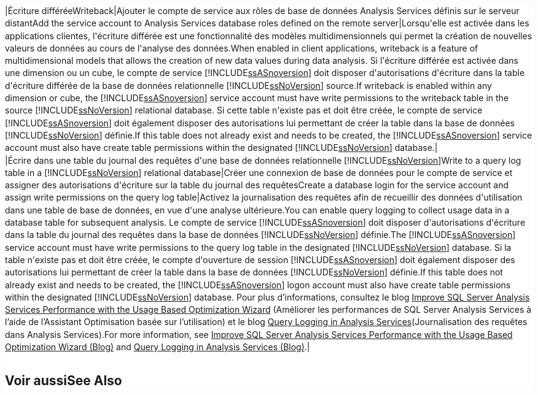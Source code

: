 |<span data-ttu-id="38f75-255">Écriture différée</span><span class="sxs-lookup"><span data-stu-id="38f75-255">Writeback</span></span>|<span data-ttu-id="38f75-256">Ajouter le compte de service aux rôles de base de données Analysis Services définis sur le serveur distant</span><span class="sxs-lookup"><span data-stu-id="38f75-256">Add the service account to Analysis Services database roles defined on the remote server</span></span>|<span data-ttu-id="38f75-257">Lorsqu'elle est activée dans les applications clientes, l'écriture différée est une fonctionnalité des modèles multidimensionnels qui permet la création de nouvelles valeurs de données au cours de l'analyse des données.</span><span class="sxs-lookup"><span data-stu-id="38f75-257">When enabled in client applications, writeback is a feature of multidimensional models that allows the creation of new data values during data analysis.</span></span> <span data-ttu-id="38f75-258">Si l'écriture différée est activée dans une dimension ou un cube, le compte de service [!INCLUDE[ssASnoversion](../../includes/ssasnoversion-md.md)] doit disposer d'autorisations d'écriture dans la table d'écriture différée de la base de données relationnelle [!INCLUDE[ssNoVersion](../../includes/ssnoversion-md.md)] source.</span><span class="sxs-lookup"><span data-stu-id="38f75-258">If writeback is enabled within any dimension or cube, the [!INCLUDE[ssASnoversion](../../includes/ssasnoversion-md.md)] service account must have write permissions to the writeback table in the source [!INCLUDE[ssNoVersion](../../includes/ssnoversion-md.md)] relational database.</span></span> <span data-ttu-id="38f75-259">Si cette table n'existe pas et doit être créée, le compte de service [!INCLUDE[ssASnoversion](../../includes/ssasnoversion-md.md)] doit également disposer des autorisations lui permettant de créer la table dans la base de données [!INCLUDE[ssNoVersion](../../includes/ssnoversion-md.md)] définie.</span><span class="sxs-lookup"><span data-stu-id="38f75-259">If this table does not already exist and needs to be created, the [!INCLUDE[ssASnoversion](../../includes/ssasnoversion-md.md)] service account must also have create table permissions within the designated [!INCLUDE[ssNoVersion](../../includes/ssnoversion-md.md)] database.</span></span>|  
|<span data-ttu-id="38f75-260">Écrire dans une table du journal des requêtes d'une base de données relationnelle [!INCLUDE[ssNoVersion](../../includes/ssnoversion-md.md)]</span><span class="sxs-lookup"><span data-stu-id="38f75-260">Write to a query log table in a [!INCLUDE[ssNoVersion](../../includes/ssnoversion-md.md)] relational database</span></span>|<span data-ttu-id="38f75-261">Créer une connexion de base de données pour le compte de service et assigner des autorisations d'écriture sur la table du journal des requêtes</span><span class="sxs-lookup"><span data-stu-id="38f75-261">Create a database login for the service account and assign write permissions on the query log table</span></span>|<span data-ttu-id="38f75-262">Activez la journalisation des requêtes afin de recueillir des données d'utilisation dans une table de base de données, en vue d'une analyse ultérieure.</span><span class="sxs-lookup"><span data-stu-id="38f75-262">You can enable query logging to collect usage data in a database table for subsequent analysis.</span></span> <span data-ttu-id="38f75-263">Le compte de service [!INCLUDE[ssASnoversion](../../includes/ssasnoversion-md.md)] doit disposer d'autorisations d'écriture dans la table du journal des requêtes dans la base de données [!INCLUDE[ssNoVersion](../../includes/ssnoversion-md.md)] définie.</span><span class="sxs-lookup"><span data-stu-id="38f75-263">The [!INCLUDE[ssASnoversion](../../includes/ssasnoversion-md.md)] service account must have write permissions to the query log table in the designated [!INCLUDE[ssNoVersion](../../includes/ssnoversion-md.md)] database.</span></span> <span data-ttu-id="38f75-264">Si la table n'existe pas et doit être créée, le compte d'ouverture de session [!INCLUDE[ssASnoversion](../../includes/ssasnoversion-md.md)] doit également disposer des autorisations lui permettant de créer la table dans la base de données [!INCLUDE[ssNoVersion](../../includes/ssnoversion-md.md)] définie.</span><span class="sxs-lookup"><span data-stu-id="38f75-264">If this table does not already exist and needs to be created, the [!INCLUDE[ssASnoversion](../../includes/ssasnoversion-md.md)] logon account must also have create table permissions within the designated [!INCLUDE[ssNoVersion](../../includes/ssnoversion-md.md)] database.</span></span> <span data-ttu-id="38f75-265">Pour plus d’informations, consultez le blog [Improve SQL Server Analysis Services Performance with the Usage Based Optimization Wizard](http://www.mssqltips.com/sqlservertip/2876/improve-sql-server-analysis-services-performance-with-the-usage-based-optimization-wizard/) (Améliorer les performances de SQL Server Analysis Services à l’aide de l’Assistant Optimisation basée sur l’utilisation) et le blog [Query Logging in Analysis Services](http://weblogs.asp.net/miked/archive/2013/07/31/query-logging-in-analysis-services.aspx)(Journalisation des requêtes dans Analysis Services).</span><span class="sxs-lookup"><span data-stu-id="38f75-265">For more information, see [Improve SQL Server Analysis Services Performance with the Usage Based Optimization Wizard (Blog)](http://www.mssqltips.com/sqlservertip/2876/improve-sql-server-analysis-services-performance-with-the-usage-based-optimization-wizard/) and [Query Logging in Analysis Services (Blog)](http://weblogs.asp.net/miked/archive/2013/07/31/query-logging-in-analysis-services.aspx).</span></span>|  
  
## <a name="see-also"></a><span data-ttu-id="38f75-266">Voir aussi</span><span class="sxs-lookup"><span data-stu-id="38f75-266">See Also</span></span>  